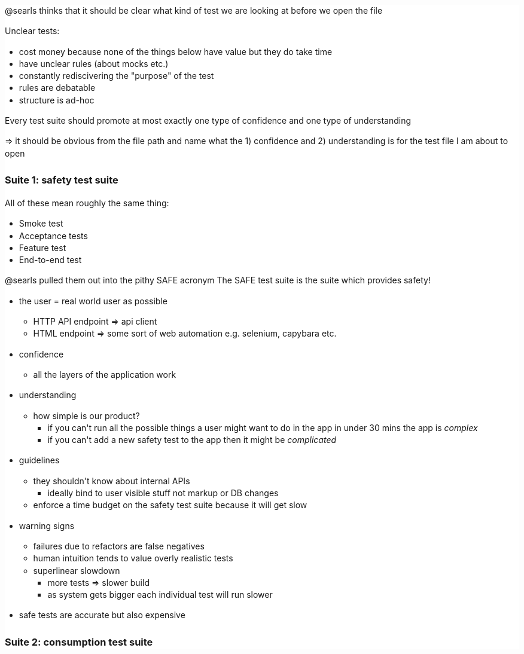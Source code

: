 @searls thinks that it should be clear what kind of test we are looking at
before we open the file

Unclear tests:

- cost money because none of the things below have value but they do take time
- have unclear rules (about mocks etc.)
- constantly rediscivering the "purpose" of the test
- rules are debatable
- structure is ad-hoc

Every test suite should promote at most exactly one type of confidence and one
type of understanding

=> it should be obvious from the file path and name what the 1) confidence
and 2) understanding is for the test file I am about to open

### Suite 1: safety test suite

All of these mean roughly the same thing:

- Smoke test
- Acceptance tests
- Feature test
- End-to-end test

@searls pulled them out into the pithy SAFE acronym The SAFE test suite is the
suite which provides safety!

- the user = real world user as possible
    - HTTP API endpoint => api client
    - HTML endpoint => some sort of web automation e.g. selenium, capybara etc.
- confidence
    - all the layers of the application work
- understanding
    - how simple is our product?
        - if you can't run all the possible things a user might want to do in
          the app in under 30 mins the app is _complex_
        - if you can't add a new safety test to the app then it might be
          _complicated_
- guidelines
    - they shouldn't know about internal APIs
        - ideally bind to user visible stuff not markup or DB changes
    - enforce a time budget on the safety test suite because it will get slow
- warning signs
    - failures due to refactors are false negatives
    - human intuition tends to value overly realistic tests
    - superlinear slowdown
        - more tests => slower build
        - as system gets bigger each individual test will run slower

- safe tests are accurate but also expensive

### Suite 2: consumption test suite
